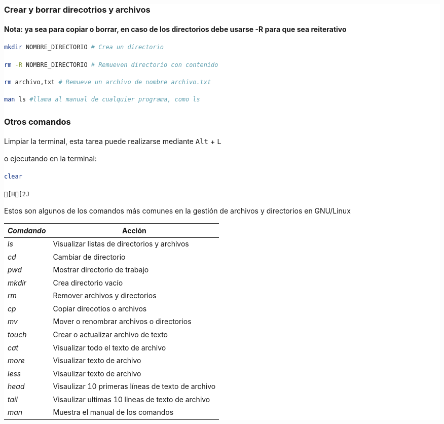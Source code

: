 ### Crear y borrar direcotrios y archivos


__Nota: ya sea para copiar o borrar, en caso de los directorios debe usarse -R para que sea reiterativo__


```bash
mkdir NOMBRE_DIRECTORIO # Crea un directorio
```


```bash
rm -R NOMBRE_DIRECTORIO # Remueven directorio con contenido
```


```bash
rm archivo,txt # Remueve un archivo de nombre archivo.txt
```


```bash
man ls #llama al manual de cualquier programa, como ls
```

### Otros comandos

Limpiar la terminal, esta tarea puede realizarse mediante
<kbd>Alt</kbd> + <kbd>L</kbd>

o ejecutando en la terminal:


```bash
clear
```

    [H[2J

Estos son algunos de los comandos más comunes en la gestión de archivos y directorios en GNU/Linux


|_Comdando_|Acción|
|------------------|--------------------|
|_ls_|Visualizar listas de directorios y archivos|
|_cd_|Cambiar de directorio|
|_pwd_|Mostrar directorio de trabajo|
|_mkdir_|Crea directorio vacío|
|_rm_|Remover archivos y directorios|
|_cp_|Copiar direcotios o archivos|
|_mv_|Mover o renombrar archivos o directorios|
|_touch_|Crear o actualizar archivo de texto|
|_cat_|Visualizar todo el texto de archivo|
|_more_|Visualizar texto de archivo|
|_less_|Visaulizar texto de archivo |
|_head_|Visaulizar 10 primeras líneas de texto de archivo|
|_tail_|Visaulizar ultimas 10 lineas de texto de archivo|
|_man_|Muestra el manual de los comandos|
